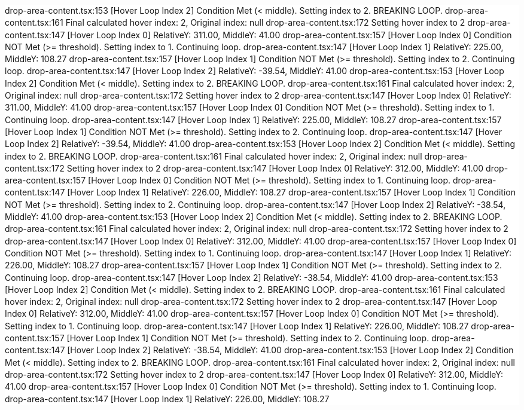 drop-area-content.tsx:153 [Hover Loop Index 2] Condition Met (< middle). Setting index to 2. BREAKING LOOP.
drop-area-content.tsx:161 Final calculated hover index: 2, Original index: null
drop-area-content.tsx:172 Setting hover index to 2
drop-area-content.tsx:147 [Hover Loop Index 0] RelativeY: 311.00, MiddleY: 41.00
drop-area-content.tsx:157 [Hover Loop Index 0] Condition NOT Met (>= threshold). Setting index to 1. Continuing loop.
drop-area-content.tsx:147 [Hover Loop Index 1] RelativeY: 225.00, MiddleY: 108.27
drop-area-content.tsx:157 [Hover Loop Index 1] Condition NOT Met (>= threshold). Setting index to 2. Continuing loop.
drop-area-content.tsx:147 [Hover Loop Index 2] RelativeY: -39.54, MiddleY: 41.00
drop-area-content.tsx:153 [Hover Loop Index 2] Condition Met (< middle). Setting index to 2. BREAKING LOOP.
drop-area-content.tsx:161 Final calculated hover index: 2, Original index: null
drop-area-content.tsx:172 Setting hover index to 2
drop-area-content.tsx:147 [Hover Loop Index 0] RelativeY: 311.00, MiddleY: 41.00
drop-area-content.tsx:157 [Hover Loop Index 0] Condition NOT Met (>= threshold). Setting index to 1. Continuing loop.
drop-area-content.tsx:147 [Hover Loop Index 1] RelativeY: 225.00, MiddleY: 108.27
drop-area-content.tsx:157 [Hover Loop Index 1] Condition NOT Met (>= threshold). Setting index to 2. Continuing loop.
drop-area-content.tsx:147 [Hover Loop Index 2] RelativeY: -39.54, MiddleY: 41.00
drop-area-content.tsx:153 [Hover Loop Index 2] Condition Met (< middle). Setting index to 2. BREAKING LOOP.
drop-area-content.tsx:161 Final calculated hover index: 2, Original index: null
drop-area-content.tsx:172 Setting hover index to 2
drop-area-content.tsx:147 [Hover Loop Index 0] RelativeY: 312.00, MiddleY: 41.00
drop-area-content.tsx:157 [Hover Loop Index 0] Condition NOT Met (>= threshold). Setting index to 1. Continuing loop.
drop-area-content.tsx:147 [Hover Loop Index 1] RelativeY: 226.00, MiddleY: 108.27
drop-area-content.tsx:157 [Hover Loop Index 1] Condition NOT Met (>= threshold). Setting index to 2. Continuing loop.
drop-area-content.tsx:147 [Hover Loop Index 2] RelativeY: -38.54, MiddleY: 41.00
drop-area-content.tsx:153 [Hover Loop Index 2] Condition Met (< middle). Setting index to 2. BREAKING LOOP.
drop-area-content.tsx:161 Final calculated hover index: 2, Original index: null
drop-area-content.tsx:172 Setting hover index to 2
drop-area-content.tsx:147 [Hover Loop Index 0] RelativeY: 312.00, MiddleY: 41.00
drop-area-content.tsx:157 [Hover Loop Index 0] Condition NOT Met (>= threshold). Setting index to 1. Continuing loop.
drop-area-content.tsx:147 [Hover Loop Index 1] RelativeY: 226.00, MiddleY: 108.27
drop-area-content.tsx:157 [Hover Loop Index 1] Condition NOT Met (>= threshold). Setting index to 2. Continuing loop.
drop-area-content.tsx:147 [Hover Loop Index 2] RelativeY: -38.54, MiddleY: 41.00
drop-area-content.tsx:153 [Hover Loop Index 2] Condition Met (< middle). Setting index to 2. BREAKING LOOP.
drop-area-content.tsx:161 Final calculated hover index: 2, Original index: null
drop-area-content.tsx:172 Setting hover index to 2
drop-area-content.tsx:147 [Hover Loop Index 0] RelativeY: 312.00, MiddleY: 41.00
drop-area-content.tsx:157 [Hover Loop Index 0] Condition NOT Met (>= threshold). Setting index to 1. Continuing loop.
drop-area-content.tsx:147 [Hover Loop Index 1] RelativeY: 226.00, MiddleY: 108.27
drop-area-content.tsx:157 [Hover Loop Index 1] Condition NOT Met (>= threshold). Setting index to 2. Continuing loop.
drop-area-content.tsx:147 [Hover Loop Index 2] RelativeY: -38.54, MiddleY: 41.00
drop-area-content.tsx:153 [Hover Loop Index 2] Condition Met (< middle). Setting index to 2. BREAKING LOOP.
drop-area-content.tsx:161 Final calculated hover index: 2, Original index: null
drop-area-content.tsx:172 Setting hover index to 2
drop-area-content.tsx:147 [Hover Loop Index 0] RelativeY: 312.00, MiddleY: 41.00
drop-area-content.tsx:157 [Hover Loop Index 0] Condition NOT Met (>= threshold). Setting index to 1. Continuing loop.
drop-area-content.tsx:147 [Hover Loop Index 1] RelativeY: 226.00, MiddleY: 108.27